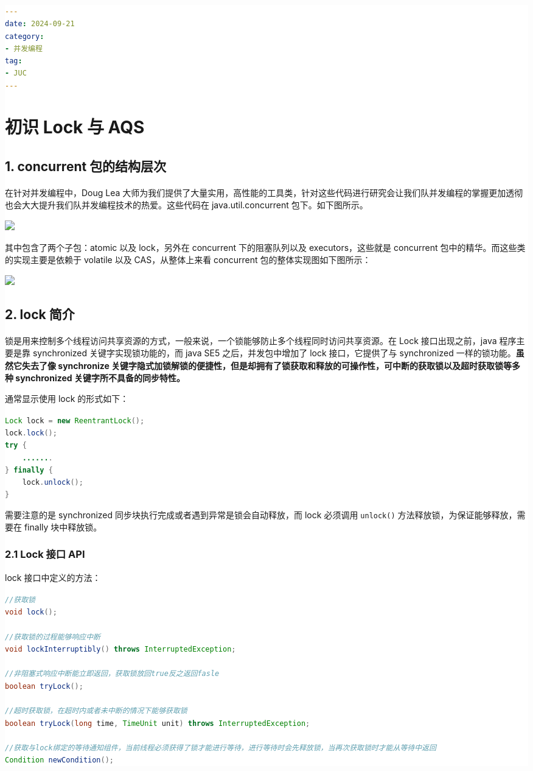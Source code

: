 ```yaml
---
date: 2024-09-21
category: 
- 并发编程
tag: 
- JUC
---
```


# 初识 Lock 与 AQS



## 1. concurrent 包的结构层次

在针对并发编程中，Doug Lea 大师为我们提供了大量实用，高性能的工具类，针对这些代码进行研究会让我们队并发编程的掌握更加透彻也会大大提升我们队并发编程技术的热爱。这些代码在 java.util.concurrent 包下。如下图所示。

![](https://cloud.braumace.cn/f/gaQT1/8.1%20concurrent%E7%9B%AE%E5%BD%95%E7%BB%93%E6%9E%84.png)

其中包含了两个子包：atomic 以及 lock，另外在 concurrent 下的阻塞队列以及 executors，这些就是 concurrent 包中的精华。而这些类的实现主要是依赖于 volatile 以及 CAS，从整体上来看 concurrent 包的整体实现图如下图所示：

![](https://cloud.braumace.cn/f/BPafB/8.2%20concurrent%E5%8C%85%E5%AE%9E%E7%8E%B0%E6%95%B4%E4%BD%93%E7%A4%BA%E6%84%8F%E5%9B%BE.png)

## 2. lock 简介

锁是用来控制多个线程访问共享资源的方式，一般来说，一个锁能够防止多个线程同时访问共享资源。在 Lock 接口出现之前，java 程序主要是靠 synchronized 关键字实现锁功能的，而 java SE5 之后，并发包中增加了 lock 接口，它提供了与 synchronized 一样的锁功能。**虽然它失去了像 synchronize 关键字隐式加锁解锁的便捷性，但是却拥有了锁获取和释放的可操作性，可中断的获取锁以及超时获取锁等多种 synchronized 关键字所不具备的同步特性。** 

通常显示使用 lock 的形式如下：

```java
Lock lock = new ReentrantLock();
lock.lock();
try {
	.......
} finally {
	lock.unlock();
}
```

需要注意的是 synchronized 同步块执行完成或者遇到异常是锁会自动释放，而 lock 必须调用 `unlock()` 方法释放锁，为保证能够释放，需要在 finally 块中释放锁。

### 2.1 Lock 接口 API

lock 接口中定义的方法：

```java
//获取锁
void lock();

//获取锁的过程能够响应中断
void lockInterruptibly() throws InterruptedException;

//非阻塞式响应中断能立即返回，获取锁放回true反之返回fasle
boolean tryLock();

//超时获取锁，在超时内或者未中断的情况下能够获取锁
boolean tryLock(long time, TimeUnit unit) throws InterruptedException;

//获取与lock绑定的等待通知组件，当前线程必须获得了锁才能进行等待，进行等待时会先释放锁，当再次获取锁时才能从等待中返回
Condition newCondition();
```